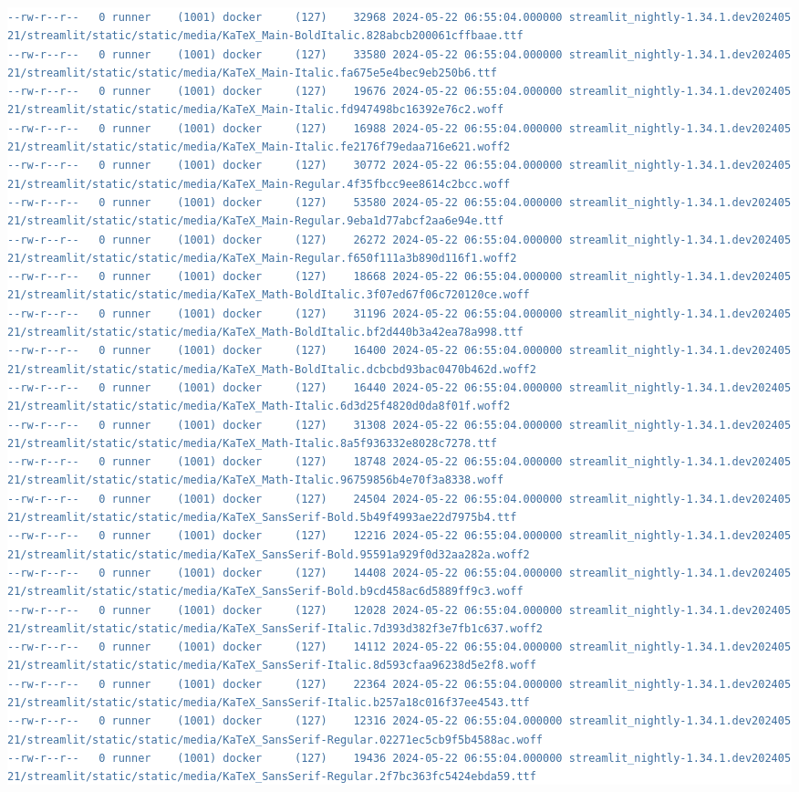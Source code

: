 ```diff
--rw-r--r--   0 runner    (1001) docker     (127)    32968 2024-05-22 06:55:04.000000 streamlit_nightly-1.34.1.dev20240521/streamlit/static/static/media/KaTeX_Main-BoldItalic.828abcb200061cffbaae.ttf
--rw-r--r--   0 runner    (1001) docker     (127)    33580 2024-05-22 06:55:04.000000 streamlit_nightly-1.34.1.dev20240521/streamlit/static/static/media/KaTeX_Main-Italic.fa675e5e4bec9eb250b6.ttf
--rw-r--r--   0 runner    (1001) docker     (127)    19676 2024-05-22 06:55:04.000000 streamlit_nightly-1.34.1.dev20240521/streamlit/static/static/media/KaTeX_Main-Italic.fd947498bc16392e76c2.woff
--rw-r--r--   0 runner    (1001) docker     (127)    16988 2024-05-22 06:55:04.000000 streamlit_nightly-1.34.1.dev20240521/streamlit/static/static/media/KaTeX_Main-Italic.fe2176f79edaa716e621.woff2
--rw-r--r--   0 runner    (1001) docker     (127)    30772 2024-05-22 06:55:04.000000 streamlit_nightly-1.34.1.dev20240521/streamlit/static/static/media/KaTeX_Main-Regular.4f35fbcc9ee8614c2bcc.woff
--rw-r--r--   0 runner    (1001) docker     (127)    53580 2024-05-22 06:55:04.000000 streamlit_nightly-1.34.1.dev20240521/streamlit/static/static/media/KaTeX_Main-Regular.9eba1d77abcf2aa6e94e.ttf
--rw-r--r--   0 runner    (1001) docker     (127)    26272 2024-05-22 06:55:04.000000 streamlit_nightly-1.34.1.dev20240521/streamlit/static/static/media/KaTeX_Main-Regular.f650f111a3b890d116f1.woff2
--rw-r--r--   0 runner    (1001) docker     (127)    18668 2024-05-22 06:55:04.000000 streamlit_nightly-1.34.1.dev20240521/streamlit/static/static/media/KaTeX_Math-BoldItalic.3f07ed67f06c720120ce.woff
--rw-r--r--   0 runner    (1001) docker     (127)    31196 2024-05-22 06:55:04.000000 streamlit_nightly-1.34.1.dev20240521/streamlit/static/static/media/KaTeX_Math-BoldItalic.bf2d440b3a42ea78a998.ttf
--rw-r--r--   0 runner    (1001) docker     (127)    16400 2024-05-22 06:55:04.000000 streamlit_nightly-1.34.1.dev20240521/streamlit/static/static/media/KaTeX_Math-BoldItalic.dcbcbd93bac0470b462d.woff2
--rw-r--r--   0 runner    (1001) docker     (127)    16440 2024-05-22 06:55:04.000000 streamlit_nightly-1.34.1.dev20240521/streamlit/static/static/media/KaTeX_Math-Italic.6d3d25f4820d0da8f01f.woff2
--rw-r--r--   0 runner    (1001) docker     (127)    31308 2024-05-22 06:55:04.000000 streamlit_nightly-1.34.1.dev20240521/streamlit/static/static/media/KaTeX_Math-Italic.8a5f936332e8028c7278.ttf
--rw-r--r--   0 runner    (1001) docker     (127)    18748 2024-05-22 06:55:04.000000 streamlit_nightly-1.34.1.dev20240521/streamlit/static/static/media/KaTeX_Math-Italic.96759856b4e70f3a8338.woff
--rw-r--r--   0 runner    (1001) docker     (127)    24504 2024-05-22 06:55:04.000000 streamlit_nightly-1.34.1.dev20240521/streamlit/static/static/media/KaTeX_SansSerif-Bold.5b49f4993ae22d7975b4.ttf
--rw-r--r--   0 runner    (1001) docker     (127)    12216 2024-05-22 06:55:04.000000 streamlit_nightly-1.34.1.dev20240521/streamlit/static/static/media/KaTeX_SansSerif-Bold.95591a929f0d32aa282a.woff2
--rw-r--r--   0 runner    (1001) docker     (127)    14408 2024-05-22 06:55:04.000000 streamlit_nightly-1.34.1.dev20240521/streamlit/static/static/media/KaTeX_SansSerif-Bold.b9cd458ac6d5889ff9c3.woff
--rw-r--r--   0 runner    (1001) docker     (127)    12028 2024-05-22 06:55:04.000000 streamlit_nightly-1.34.1.dev20240521/streamlit/static/static/media/KaTeX_SansSerif-Italic.7d393d382f3e7fb1c637.woff2
--rw-r--r--   0 runner    (1001) docker     (127)    14112 2024-05-22 06:55:04.000000 streamlit_nightly-1.34.1.dev20240521/streamlit/static/static/media/KaTeX_SansSerif-Italic.8d593cfaa96238d5e2f8.woff
--rw-r--r--   0 runner    (1001) docker     (127)    22364 2024-05-22 06:55:04.000000 streamlit_nightly-1.34.1.dev20240521/streamlit/static/static/media/KaTeX_SansSerif-Italic.b257a18c016f37ee4543.ttf
--rw-r--r--   0 runner    (1001) docker     (127)    12316 2024-05-22 06:55:04.000000 streamlit_nightly-1.34.1.dev20240521/streamlit/static/static/media/KaTeX_SansSerif-Regular.02271ec5cb9f5b4588ac.woff
--rw-r--r--   0 runner    (1001) docker     (127)    19436 2024-05-22 06:55:04.000000 streamlit_nightly-1.34.1.dev20240521/streamlit/static/static/media/KaTeX_SansSerif-Regular.2f7bc363fc5424ebda59.ttf
